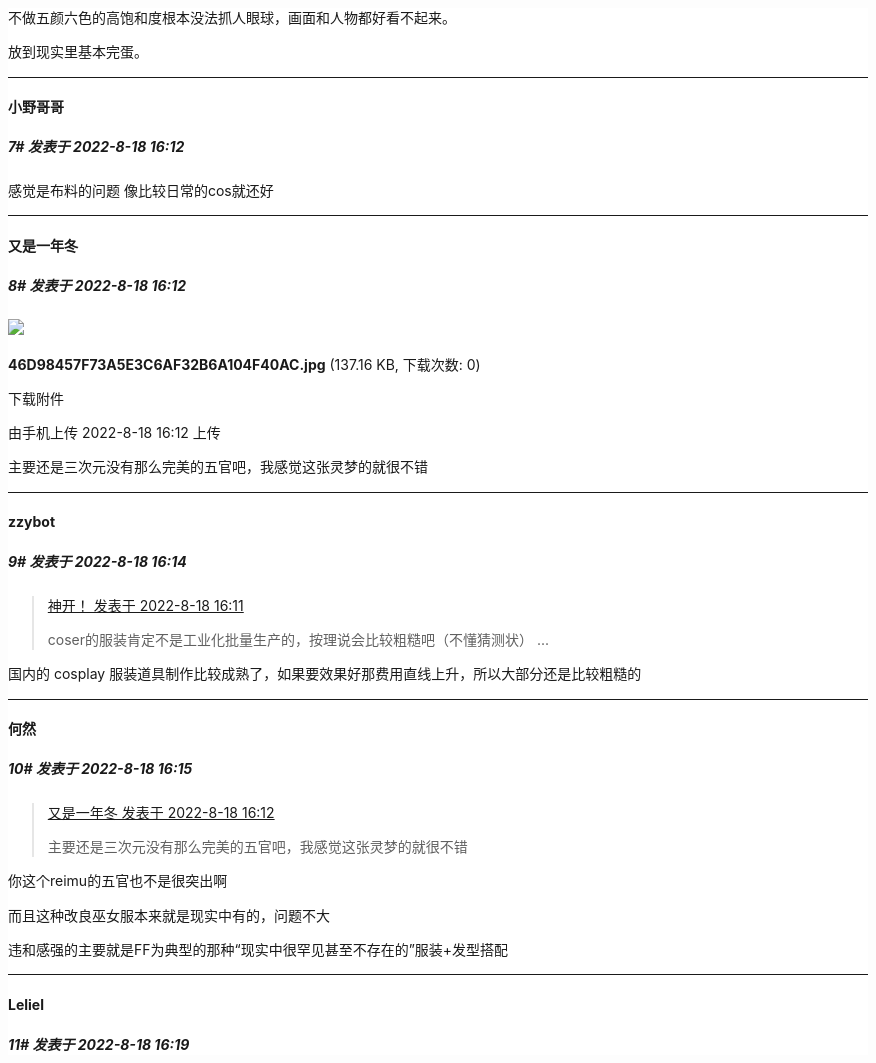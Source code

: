 不做五颜六色的高饱和度根本没法抓人眼球，画面和人物都好看不起来。

放到现实里基本完蛋。

*****

####  小野哥哥  
##### 7#       发表于 2022-8-18 16:12

感觉是布料的问题 像比较日常的cos就还好

*****

####  又是一年冬  
##### 8#       发表于 2022-8-18 16:12

<img src="https://img.saraba1st.com/forum/202208/18/161202iukvivsz55ksc6u2.jpg" referrerpolicy="no-referrer">

<strong>46D98457F73A5E3C6AF32B6A104F40AC.jpg</strong> (137.16 KB, 下载次数: 0)

下载附件

由手机上传
2022-8-18 16:12 上传

主要还是三次元没有那么完美的五官吧，我感觉这张灵梦的就很不错

*****

####  zzybot  
##### 9#       发表于 2022-8-18 16:14

<blockquote><a href="httphttps://bbs.saraba1st.com/2b/forum.php?mod=redirect&amp;goto=findpost&amp;pid=57119633&amp;ptid=2087675" target="_blank">神开！ 发表于 2022-8-18 16:11</a>

coser的服装肯定不是工业化批量生产的，按理说会比较粗糙吧（不懂猜测状） ...</blockquote>
国内的 cosplay 服装道具制作比较成熟了，如果要效果好那费用直线上升，所以大部分还是比较粗糙的

*****

####  何然  
##### 10#       发表于 2022-8-18 16:15

<blockquote><a href="httphttps://bbs.saraba1st.com/2b/forum.php?mod=redirect&amp;goto=findpost&amp;pid=57119655&amp;ptid=2087675" target="_blank">又是一年冬 发表于 2022-8-18 16:12</a>

主要还是三次元没有那么完美的五官吧，我感觉这张灵梦的就很不错</blockquote>
你这个reimu的五官也不是很突出啊

而且这种改良巫女服本来就是现实中有的，问题不大

违和感强的主要就是FF为典型的那种“现实中很罕见甚至不存在的”服装+发型搭配

*****

####  Leliel  
##### 11#       发表于 2022-8-18 16:19
